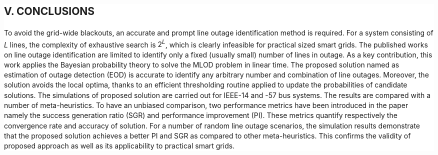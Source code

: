 ## V. CONCLUSIONS

To avoid the grid-wide blackouts, an accurate and prompt line outage identification method is required. For a system consisting of $L$ lines, the complexity of exhaustive search is $2^{L}$, which is clearly infeasible for practical sized smart grids. The published works on line outage identification are limited to identify only a fixed (usually small) number of lines in outage. As a key contribution, this work applies the Bayesian probability theory to solve the MLOD problem in linear time. The proposed solution named as estimation of outage detection (EOD) is accurate to identify any arbitrary number and combination of line outages. Moreover, the solution avoids the local optima, thanks to an efficient thresholding routine applied to update the probabilities of candidate solutions. The simulations of proposed solution are carried out for IEEE-14 and -57 bus systems. The results are compared with a number of meta-heuristics. To have an unbiased comparison, two performance metrics have been introduced in the paper namely the success generation ratio (SGR) and performance improvement (PI). These metrics quantify respectively the convergence rate and accuracy of solution. For a number of random line outage scenarios, the simulation results demonstrate that the proposed solution achieves a better PI and SGR as compared to other meta-heuristics. This confirms the validity of proposed approach as well as its applicability to practical smart grids.
